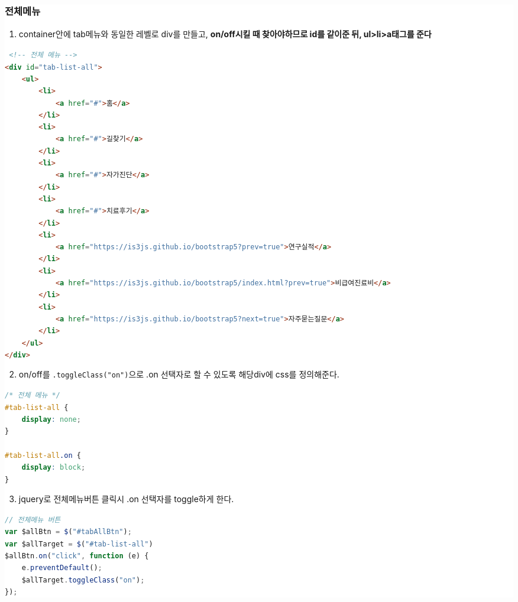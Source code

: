 ### 전체메뉴

1. container안에 tab메뉴와 동일한 레벨로 div를 만들고, **on/off시킬 때 찾아야하므로 id를 같이준 뒤, ul>li>a태그를 준다**

```html
 <!-- 전체 메뉴 -->
<div id="tab-list-all">
    <ul>
        <li>
            <a href="#">홈</a>
        </li>
        <li>
            <a href="#">길찾기</a>
        </li>
        <li>
            <a href="#">자가진단</a>
        </li>
        <li>
            <a href="#">치료후기</a>
        </li>
        <li>
            <a href="https://is3js.github.io/bootstrap5?prev=true">연구실적</a>
        </li>
        <li>
            <a href="https://is3js.github.io/bootstrap5/index.html?prev=true">비급여진료비</a>
        </li>
        <li>
            <a href="https://is3js.github.io/bootstrap5?next=true">자주묻는질문</a>
        </li>
    </ul>
</div>
```

2. on/off를 `.toggleClass("on")`으로 .on 선택자로 할 수 있도록 해당div에 css를 정의해준다.

```css
/* 전체 메뉴 */
#tab-list-all {
    display: none;
}

#tab-list-all.on {
    display: block;
}
```

3. jquery로 전체메뉴버튼 클릭시 .on 선택자를 toggle하게 한다.

```js
// 전체메뉴 버튼
var $allBtn = $("#tabAllBtn");
var $allTarget = $("#tab-list-all")
$allBtn.on("click", function (e) {
    e.preventDefault();
    $allTarget.toggleClass("on");
});
```
